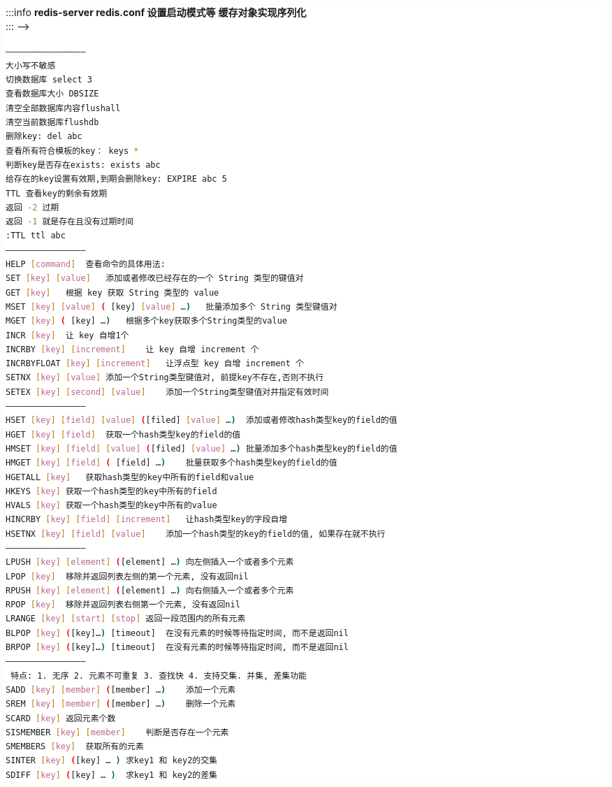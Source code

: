 









:::info
**redis-server redis.conf 设置启动模式等**
**缓存对象实现序列化**   
::: -->


``` bash title="redis命令"
———————————————— 
大小写不敏感
切换数据库 select 3 
查看数据库大小 DBSIZE
清空全部数据库内容flushall
清空当前数据库flushdb
删除key: del abc  
查看所有符合模板的key： keys * 
判断key是否存在exists: exists abc
给存在的key设置有效期,到期会删除key: EXPIRE abc 5
TTL	查看key的剩余有效期 
返回 -2 过期
返回 -1 就是存在且没有过期时间
:TTL ttl abc
———————————————— 
HELP [command]	查看命令的具体用法:
SET [key] [value]	添加或者修改已经存在的一个 String 类型的键值对
GET [key]	根据 key 获取 String 类型的 value
MSET [key] [value] ( [key] [value] …)	批量添加多个 String 类型键值对
MGET [key] ( [key] …)	根据多个key获取多个String类型的value
INCR [key]	让 key 自增1个
INCRBY [key] [increment]	让 key 自增 increment 个
INCRBYFLOAT [key] [increment]	让浮点型 key 自增 increment 个
SETNX [key] [value]	添加一个String类型键值对, 前提key不存在,否则不执行
SETEX [key] [second] [value]	添加一个String类型键值对并指定有效时间 
———————————————— 
HSET [key] [field] [value] ([filed] [value] …)	添加或者修改hash类型key的field的值
HGET [key] [field]	获取一个hash类型key的field的值
HMSET [key] [field] [value] ([filed] [value] …)	批量添加多个hash类型key的field的值
HMGET [key] [field] ( [field] …)	批量获取多个hash类型key的field的值
HGETALL [key]	获取hash类型的key中所有的field和value
HKEYS [key]	获取一个hash类型的key中所有的field
HVALS [key]	获取一个hash类型的key中所有的value
HINCRBY [key] [field] [increment]	让hash类型key的字段自增
HSETNX [key] [field] [value]	添加一个hash类型的key的field的值, 如果存在就不执行
———————————————— 
LPUSH [key] [element] ([element] …)	向左侧插入一个或者多个元素
LPOP [key]	移除并返回列表左侧的第一个元素, 没有返回nil
RPUSH [key] [element] ([element] …)	向右侧插入一个或者多个元素
RPOP [key]	移除并返回列表右侧第一个元素, 没有返回nil
LRANGE [key] [start] [stop]	返回一段范围内的所有元素
BLPOP [key] ([key]…) [timeout]	在没有元素的时候等待指定时间, 而不是返回nil
BRPOP [key] ([key]…) [timeout]	在没有元素的时候等待指定时间, 而不是返回nil
————————————————
 特点: 1. 无序 2. 元素不可重复 3. 查找快 4. 支持交集. 并集, 差集功能  
SADD [key] [member] ([member] …)	添加一个元素
SREM [key] [member] ([member] …)	删除一个元素
SCARD [key]	返回元素个数
SISMEMBER [key] [member]	判断是否存在一个元素
SMEMBERS [key]	获取所有的元素
SINTER [key] ([key] … )	求key1 和 key2的交集
SDIFF [key] ([key] … )	求key1 和 key2的差集
```